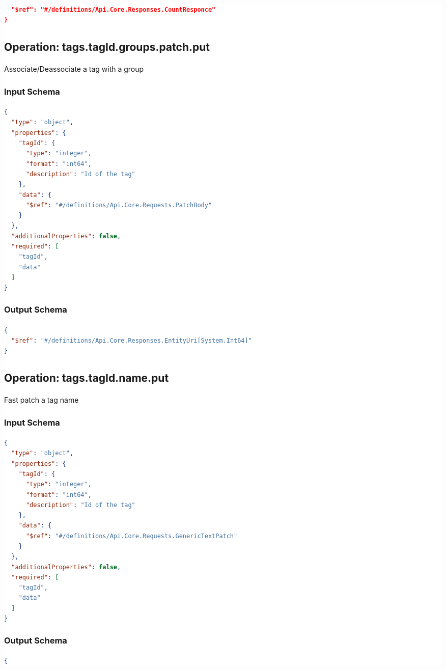 ```json
  "$ref": "#/definitions/Api.Core.Responses.CountResponce"
}
```
## Operation: tags.tagId.groups.patch.put
Associate/Deassociate a tag with a group

### Input Schema
```json
{
  "type": "object",
  "properties": {
    "tagId": {
      "type": "integer",
      "format": "int64",
      "description": "Id of the tag"
    },
    "data": {
      "$ref": "#/definitions/Api.Core.Requests.PatchBody"
    }
  },
  "additionalProperties": false,
  "required": [
    "tagId",
    "data"
  ]
}
```
### Output Schema
```json
{
  "$ref": "#/definitions/Api.Core.Responses.EntityUri[System.Int64]"
}
```
## Operation: tags.tagId.name.put
Fast patch a tag name

### Input Schema
```json
{
  "type": "object",
  "properties": {
    "tagId": {
      "type": "integer",
      "format": "int64",
      "description": "Id of the tag"
    },
    "data": {
      "$ref": "#/definitions/Api.Core.Requests.GenericTextPatch"
    }
  },
  "additionalProperties": false,
  "required": [
    "tagId",
    "data"
  ]
}
```
### Output Schema
```json
{
```